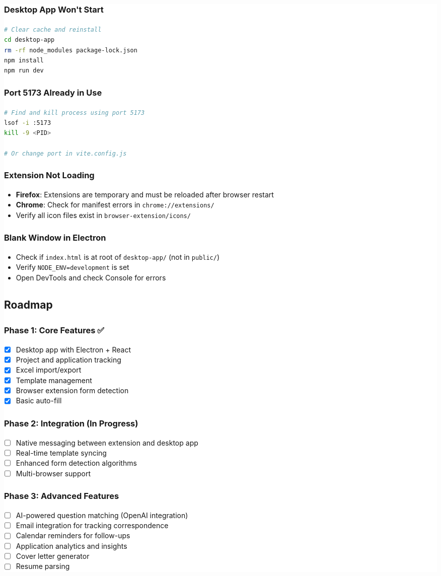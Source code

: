 ### Desktop App Won't Start

```bash
# Clear cache and reinstall
cd desktop-app
rm -rf node_modules package-lock.json
npm install
npm run dev
```

### Port 5173 Already in Use

```bash
# Find and kill process using port 5173
lsof -i :5173
kill -9 <PID>

# Or change port in vite.config.js
```

### Extension Not Loading

- **Firefox**: Extensions are temporary and must be reloaded after browser restart
- **Chrome**: Check for manifest errors in `chrome://extensions/`
- Verify all icon files exist in `browser-extension/icons/`

### Blank Window in Electron

- Check if `index.html` is at root of `desktop-app/` (not in `public/`)
- Verify `NODE_ENV=development` is set
- Open DevTools and check Console for errors

##  Roadmap

### Phase 1: Core Features ✅
- [x] Desktop app with Electron + React
- [x] Project and application tracking
- [x] Excel import/export
- [x] Template management
- [x] Browser extension form detection
- [x] Basic auto-fill

### Phase 2: Integration (In Progress)
- [ ] Native messaging between extension and desktop app
- [ ] Real-time template syncing
- [ ] Enhanced form detection algorithms
- [ ] Multi-browser support

### Phase 3: Advanced Features
- [ ] AI-powered question matching (OpenAI integration)
- [ ] Email integration for tracking correspondence
- [ ] Calendar reminders for follow-ups
- [ ] Application analytics and insights
- [ ] Cover letter generator
- [ ] Resume parsing
